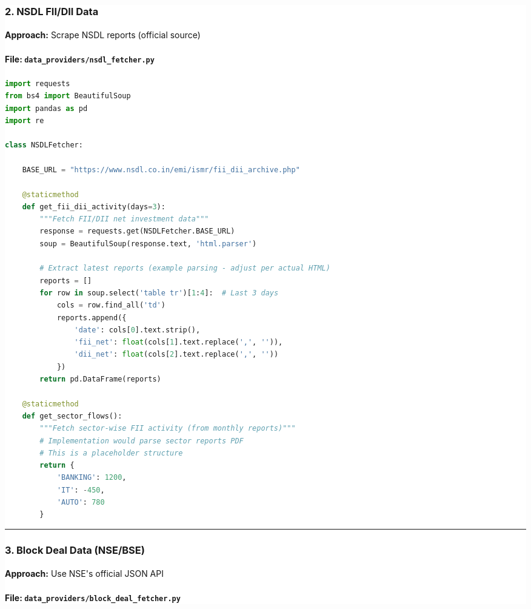 
### **2. NSDL FII/DII Data**

**Approach:** Scrape NSDL reports (official source)

#### **File:** `data_providers/nsdl_fetcher.py`

```python
import requests
from bs4 import BeautifulSoup
import pandas as pd
import re

class NSDLFetcher:

    BASE_URL = "https://www.nsdl.co.in/emi/ismr/fii_dii_archive.php"

    @staticmethod
    def get_fii_dii_activity(days=3):
        """Fetch FII/DII net investment data"""
        response = requests.get(NSDLFetcher.BASE_URL)
        soup = BeautifulSoup(response.text, 'html.parser')

        # Extract latest reports (example parsing - adjust per actual HTML)
        reports = []
        for row in soup.select('table tr')[1:4]:  # Last 3 days
            cols = row.find_all('td')
            reports.append({
                'date': cols[0].text.strip(),
                'fii_net': float(cols[1].text.replace(',', '')),
                'dii_net': float(cols[2].text.replace(',', ''))
            })
        return pd.DataFrame(reports)

    @staticmethod
    def get_sector_flows():
        """Fetch sector-wise FII activity (from monthly reports)"""
        # Implementation would parse sector reports PDF
        # This is a placeholder structure
        return {
            'BANKING': 1200,
            'IT': -450,
            'AUTO': 780
        }
```

---

### **3. Block Deal Data (NSE/BSE)**

**Approach:** Use NSE's official JSON API

#### **File:** `data_providers/block_deal_fetcher.py`
